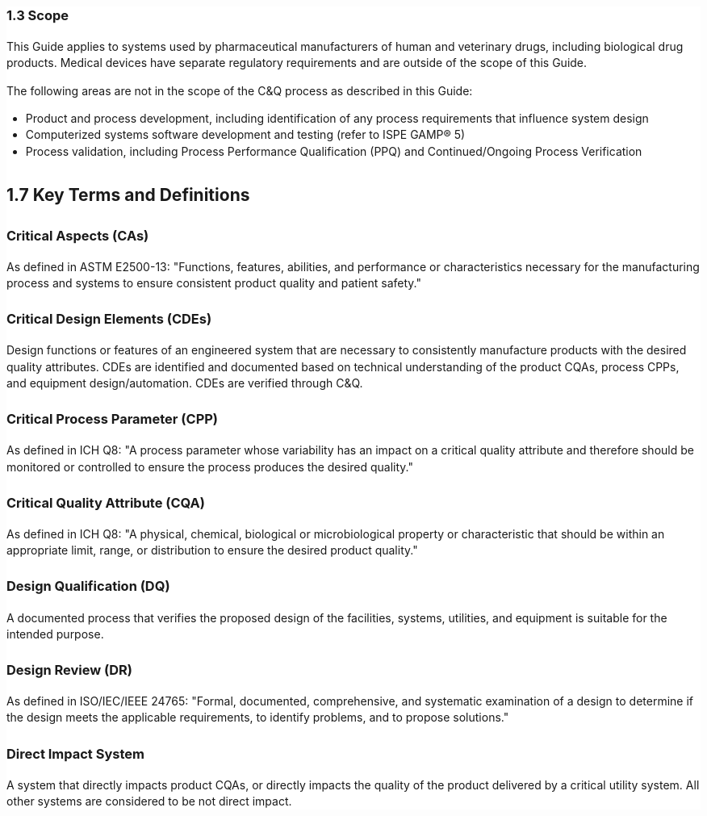 ### 1.3 Scope

This Guide applies to systems used by pharmaceutical manufacturers of human and veterinary drugs, including biological drug products. Medical devices have separate regulatory requirements and are outside of the scope of this Guide.

The following areas are not in the scope of the C&Q process as described in this Guide:
- Product and process development, including identification of any process requirements that influence system design
- Computerized systems software development and testing (refer to ISPE GAMP® 5)
- Process validation, including Process Performance Qualification (PPQ) and Continued/Ongoing Process Verification

## 1.7 Key Terms and Definitions

### Critical Aspects (CAs)
As defined in ASTM E2500-13: "Functions, features, abilities, and performance or characteristics necessary for the manufacturing process and systems to ensure consistent product quality and patient safety."

### Critical Design Elements (CDEs)
Design functions or features of an engineered system that are necessary to consistently manufacture products with the desired quality attributes. CDEs are identified and documented based on technical understanding of the product CQAs, process CPPs, and equipment design/automation. CDEs are verified through C&Q.

### Critical Process Parameter (CPP)
As defined in ICH Q8: "A process parameter whose variability has an impact on a critical quality attribute and therefore should be monitored or controlled to ensure the process produces the desired quality."

### Critical Quality Attribute (CQA)
As defined in ICH Q8: "A physical, chemical, biological or microbiological property or characteristic that should be within an appropriate limit, range, or distribution to ensure the desired product quality."

### Design Qualification (DQ)
A documented process that verifies the proposed design of the facilities, systems, utilities, and equipment is suitable for the intended purpose.

### Design Review (DR)
As defined in ISO/IEC/IEEE 24765: "Formal, documented, comprehensive, and systematic examination of a design to determine if the design meets the applicable requirements, to identify problems, and to propose solutions."

### Direct Impact System
A system that directly impacts product CQAs, or directly impacts the quality of the product delivered by a critical utility system. All other systems are considered to be not direct impact.
